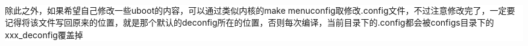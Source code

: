 除此之外，如果希望自己修改一些uboot的内容，可以通过类似内核的make menuconfig取修改.config文件，不过注意修改完了，一定要记得将该文件写回原来的位置，就是那个默认的deconfig所在的位置，否则每次编译，当前目录下的.config都会被configs目录下的xxx_deconfig覆盖掉

